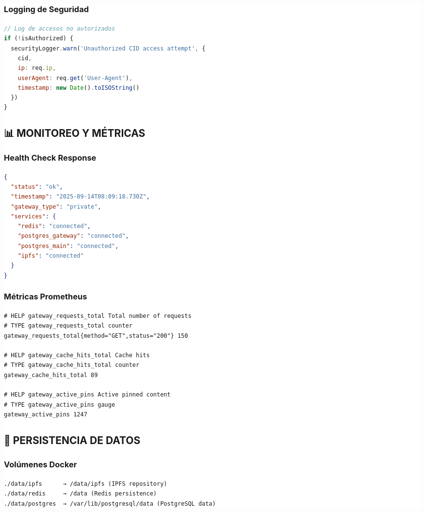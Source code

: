 ### Logging de Seguridad
```javascript
// Log de accesos no autorizados
if (!isAuthorized) {
  securityLogger.warn('Unauthorized CID access attempt', {
    cid,
    ip: req.ip,
    userAgent: req.get('User-Agent'),
    timestamp: new Date().toISOString()
  })
}
```

## 📊 MONITOREO Y MÉTRICAS

### Health Check Response
```json
{
  "status": "ok",
  "timestamp": "2025-09-14T08:09:18.730Z",
  "gateway_type": "private",
  "services": {
    "redis": "connected",
    "postgres_gateway": "connected",
    "postgres_main": "connected",
    "ipfs": "connected"
  }
}
```

### Métricas Prometheus
```
# HELP gateway_requests_total Total number of requests
# TYPE gateway_requests_total counter
gateway_requests_total{method="GET",status="200"} 150

# HELP gateway_cache_hits_total Cache hits
# TYPE gateway_cache_hits_total counter
gateway_cache_hits_total 89

# HELP gateway_active_pins Active pinned content
# TYPE gateway_active_pins gauge
gateway_active_pins 1247
```

## 💾 PERSISTENCIA DE DATOS

### Volúmenes Docker
```
./data/ipfs      → /data/ipfs (IPFS repository)
./data/redis     → /data (Redis persistence)
./data/postgres  → /var/lib/postgresql/data (PostgreSQL data)
```

